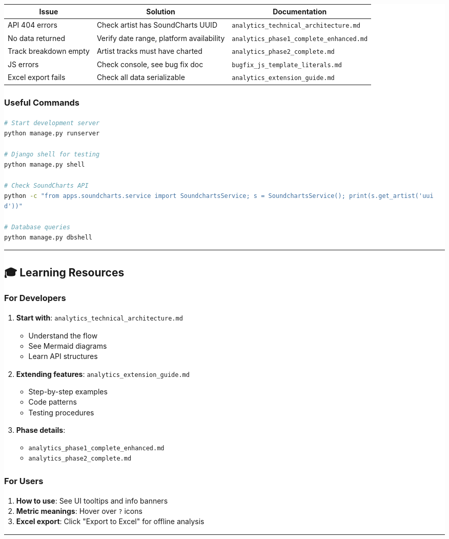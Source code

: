 | Issue | Solution | Documentation |
|-------|----------|---------------|
| API 404 errors | Check artist has SoundCharts UUID | `analytics_technical_architecture.md` |
| No data returned | Verify date range, platform availability | `analytics_phase1_complete_enhanced.md` |
| Track breakdown empty | Artist tracks must have charted | `analytics_phase2_complete.md` |
| JS errors | Check console, see bug fix doc | `bugfix_js_template_literals.md` |
| Excel export fails | Check all data serializable | `analytics_extension_guide.md` |

### **Useful Commands**

```bash
# Start development server
python manage.py runserver

# Django shell for testing
python manage.py shell

# Check SoundCharts API
python -c "from apps.soundcharts.service import SoundchartsService; s = SoundchartsService(); print(s.get_artist('uuid'))"

# Database queries
python manage.py dbshell
```

---

## 🎓 **Learning Resources**

### **For Developers**

1. **Start with**: `analytics_technical_architecture.md`
   - Understand the flow
   - See Mermaid diagrams
   - Learn API structures

2. **Extending features**: `analytics_extension_guide.md`
   - Step-by-step examples
   - Code patterns
   - Testing procedures

3. **Phase details**:
   - `analytics_phase1_complete_enhanced.md`
   - `analytics_phase2_complete.md`

### **For Users**

1. **How to use**: See UI tooltips and info banners
2. **Metric meanings**: Hover over `?` icons
3. **Excel export**: Click "Export to Excel" for offline analysis

---